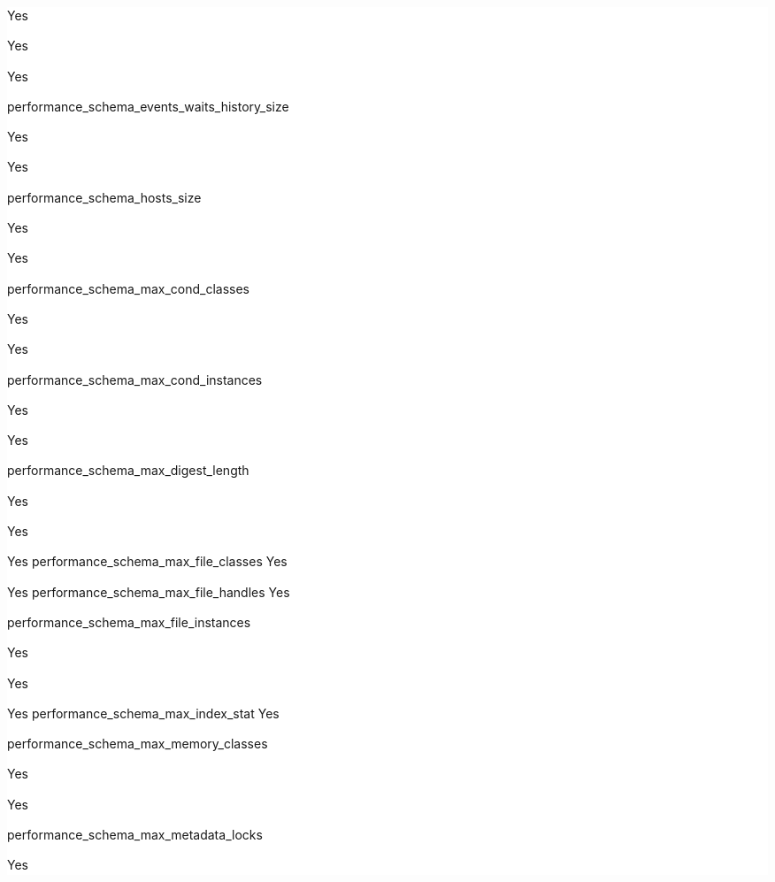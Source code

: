 Yes

Yes

Yes

performance_schema_events_waits_history_size

Yes

Yes

performance_schema_hosts_size

Yes

Yes

performance_schema_max_cond_classes

Yes

Yes

performance_schema_max_cond_instances

Yes

Yes

performance_schema_max_digest_length

Yes

Yes

Yes
performance_schema_max_file_classes
Yes

Yes
performance_schema_max_file_handles
Yes

performance_schema_max_file_instances

Yes

Yes

Yes
performance_schema_max_index_stat
Yes

performance_schema_max_memory_classes

Yes

Yes

performance_schema_max_metadata_locks

Yes
